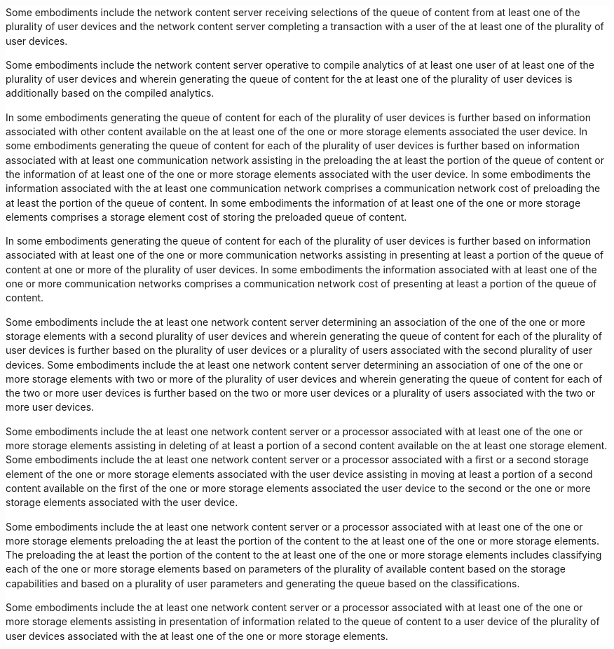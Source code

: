 Some embodiments include the network content server receiving selections of the queue of content from at least one of the plurality of user devices and the network content server completing a transaction with a user of the at least one of the plurality of user devices.

Some embodiments include the network content server operative to compile analytics of at least one user of at least one of the plurality of user devices and wherein generating the queue of content for the at least one of the plurality of user devices is additionally based on the compiled analytics.

In some embodiments generating the queue of content for each of the plurality of user devices is further based on information associated with other content available on the at least one of the one or more storage elements associated the user device. In some embodiments generating the queue of content for each of the plurality of user devices is further based on information associated with at least one communication network assisting in the preloading the at least the portion of the queue of content or the information of at least one of the one or more storage elements associated with the user device. In some embodiments the information associated with the at least one communication network comprises a communication network cost of preloading the at least the portion of the queue of content. In some embodiments the information of at least one of the one or more storage elements comprises a storage element cost of storing the preloaded queue of content.

In some embodiments generating the queue of content for each of the plurality of user devices is further based on information associated with at least one of the one or more communication networks assisting in presenting at least a portion of the queue of content at one or more of the plurality of user devices. In some embodiments the information associated with at least one of the one or more communication networks comprises a communication network cost of presenting at least a portion of the queue of content.

Some embodiments include the at least one network content server determining an association of the one of the one or more storage elements with a second plurality of user devices and wherein generating the queue of content for each of the plurality of user devices is further based on the plurality of user devices or a plurality of users associated with the second plurality of user devices. Some embodiments include the at least one network content server determining an association of one of the one or more storage elements with two or more of the plurality of user devices and wherein generating the queue of content for each of the two or more user devices is further based on the two or more user devices or a plurality of users associated with the two or more user devices.

Some embodiments include the at least one network content server or a processor associated with at least one of the one or more storage elements assisting in deleting of at least a portion of a second content available on the at least one storage element. Some embodiments include the at least one network content server or a processor associated with a first or a second storage element of the one or more storage elements associated with the user device assisting in moving at least a portion of a second content available on the first of the one or more storage elements associated the user device to the second or the one or more storage elements associated with the user device.

Some embodiments include the at least one network content server or a processor associated with at least one of the one or more storage elements preloading the at least the portion of the content to the at least one of the one or more storage elements. The preloading the at least the portion of the content to the at least one of the one or more storage elements includes classifying each of the one or more storage elements based on parameters of the plurality of available content based on the storage capabilities and based on a plurality of user parameters and generating the queue based on the classifications.

Some embodiments include the at least one network content server or a processor associated with at least one of the one or more storage elements assisting in presentation of information related to the queue of content to a user device of the plurality of user devices associated with the at least one of the one or more storage elements.
